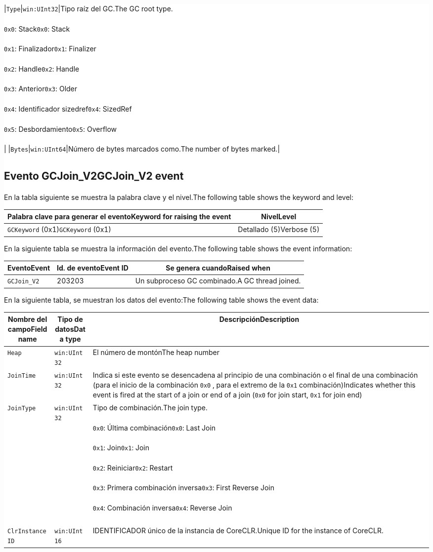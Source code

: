 |`Type`|`win:UInt32`|<span data-ttu-id="ec960-545">Tipo raíz del GC.</span><span class="sxs-lookup"><span data-stu-id="ec960-545">The GC root type.</span></span><br/><br/><span data-ttu-id="ec960-546">`0x0`: Stack</span><span class="sxs-lookup"><span data-stu-id="ec960-546">`0x0`: Stack</span></span><br/><br/><span data-ttu-id="ec960-547">`0x1`: Finalizador</span><span class="sxs-lookup"><span data-stu-id="ec960-547">`0x1`: Finalizer</span></span><br/><br/><span data-ttu-id="ec960-548">`0x2`: Handle</span><span class="sxs-lookup"><span data-stu-id="ec960-548">`0x2`: Handle</span></span><br/><br/><span data-ttu-id="ec960-549">`0x3`: Anterior</span><span class="sxs-lookup"><span data-stu-id="ec960-549">`0x3`: Older</span></span><br/><br/><span data-ttu-id="ec960-550">`0x4`: Identificador sizedref</span><span class="sxs-lookup"><span data-stu-id="ec960-550">`0x4`: SizedRef</span></span><br/><br/><span data-ttu-id="ec960-551">`0x5`: Desbordamiento</span><span class="sxs-lookup"><span data-stu-id="ec960-551">`0x5`: Overflow</span></span><br/><br/>|
|`Bytes`|`win:UInt64`|<span data-ttu-id="ec960-552">Número de bytes marcados como.</span><span class="sxs-lookup"><span data-stu-id="ec960-552">The number of bytes marked.</span></span>|

## <a name="gcjoin_v2-event"></a><span data-ttu-id="ec960-553">Evento GCJoin_V2</span><span class="sxs-lookup"><span data-stu-id="ec960-553">GCJoin_V2 event</span></span>

<span data-ttu-id="ec960-554">En la tabla siguiente se muestra la palabra clave y el nivel.</span><span class="sxs-lookup"><span data-stu-id="ec960-554">The following table shows the keyword and level:</span></span>

|<span data-ttu-id="ec960-555">Palabra clave para generar el evento</span><span class="sxs-lookup"><span data-stu-id="ec960-555">Keyword for raising the event</span></span>|<span data-ttu-id="ec960-556">Nivel</span><span class="sxs-lookup"><span data-stu-id="ec960-556">Level</span></span>|
|-----------------------------------|-----------|
|<span data-ttu-id="ec960-557">`GCKeyword` (0x1)</span><span class="sxs-lookup"><span data-stu-id="ec960-557">`GCKeyword` (0x1)</span></span>|<span data-ttu-id="ec960-558">Detallado (5)</span><span class="sxs-lookup"><span data-stu-id="ec960-558">Verbose (5)</span></span>|

<span data-ttu-id="ec960-559">En la siguiente tabla se muestra la información del evento.</span><span class="sxs-lookup"><span data-stu-id="ec960-559">The following table shows the event information:</span></span>

|<span data-ttu-id="ec960-560">Evento</span><span class="sxs-lookup"><span data-stu-id="ec960-560">Event</span></span>|<span data-ttu-id="ec960-561">Id. de evento</span><span class="sxs-lookup"><span data-stu-id="ec960-561">Event ID</span></span>|<span data-ttu-id="ec960-562">Se genera cuando</span><span class="sxs-lookup"><span data-stu-id="ec960-562">Raised when</span></span>|
|-----------|--------------|-----------------|
|`GCJoin_V2`|<span data-ttu-id="ec960-563">203</span><span class="sxs-lookup"><span data-stu-id="ec960-563">203</span></span>|<span data-ttu-id="ec960-564">Un subproceso GC combinado.</span><span class="sxs-lookup"><span data-stu-id="ec960-564">A GC thread joined.</span></span>|

<span data-ttu-id="ec960-565">En la siguiente tabla, se muestran los datos del evento:</span><span class="sxs-lookup"><span data-stu-id="ec960-565">The following table shows the event data:</span></span>

|<span data-ttu-id="ec960-566">Nombre del campo</span><span class="sxs-lookup"><span data-stu-id="ec960-566">Field name</span></span>|<span data-ttu-id="ec960-567">Tipo de datos</span><span class="sxs-lookup"><span data-stu-id="ec960-567">Data type</span></span>|<span data-ttu-id="ec960-568">Descripción</span><span class="sxs-lookup"><span data-stu-id="ec960-568">Description</span></span>|
|----------------|---------------|-----------------|
|`Heap`|`win:UInt32`|<span data-ttu-id="ec960-569">El número de montón</span><span class="sxs-lookup"><span data-stu-id="ec960-569">The heap number</span></span>|
|`JoinTime`|`win:UInt32`|<span data-ttu-id="ec960-570">Indica si este evento se desencadena al principio de una combinación o el final de una combinación (para el inicio de la combinación `0x0` , para el extremo de la `0x1` combinación)</span><span class="sxs-lookup"><span data-stu-id="ec960-570">Indicates whether this event is fired at the start of a join or end of a join (`0x0` for join start, `0x1` for join end)</span></span>|
|`JoinType`|`win:UInt32`|<span data-ttu-id="ec960-571">Tipo de combinación.</span><span class="sxs-lookup"><span data-stu-id="ec960-571">The join type.</span></span> <br/><br/><span data-ttu-id="ec960-572">`0x0`: Última combinación</span><span class="sxs-lookup"><span data-stu-id="ec960-572">`0x0`: Last Join</span></span><br/><br/><span data-ttu-id="ec960-573">`0x1`: Join</span><span class="sxs-lookup"><span data-stu-id="ec960-573">`0x1`: Join</span></span> <br/><br/><span data-ttu-id="ec960-574">`0x2`: Reiniciar</span><span class="sxs-lookup"><span data-stu-id="ec960-574">`0x2`: Restart</span></span> <br/><br/><span data-ttu-id="ec960-575">`0x3`: Primera combinación inversa</span><span class="sxs-lookup"><span data-stu-id="ec960-575">`0x3`: First Reverse Join</span></span><br/><br/><span data-ttu-id="ec960-576">`0x4`: Combinación inversa</span><span class="sxs-lookup"><span data-stu-id="ec960-576">`0x4`: Reverse Join</span></span><br/><br/>|
|`ClrInstanceID`|`win:UInt16`|<span data-ttu-id="ec960-577">IDENTIFICADOR único de la instancia de CoreCLR.</span><span class="sxs-lookup"><span data-stu-id="ec960-577">Unique ID for the instance of CoreCLR.</span></span>|
